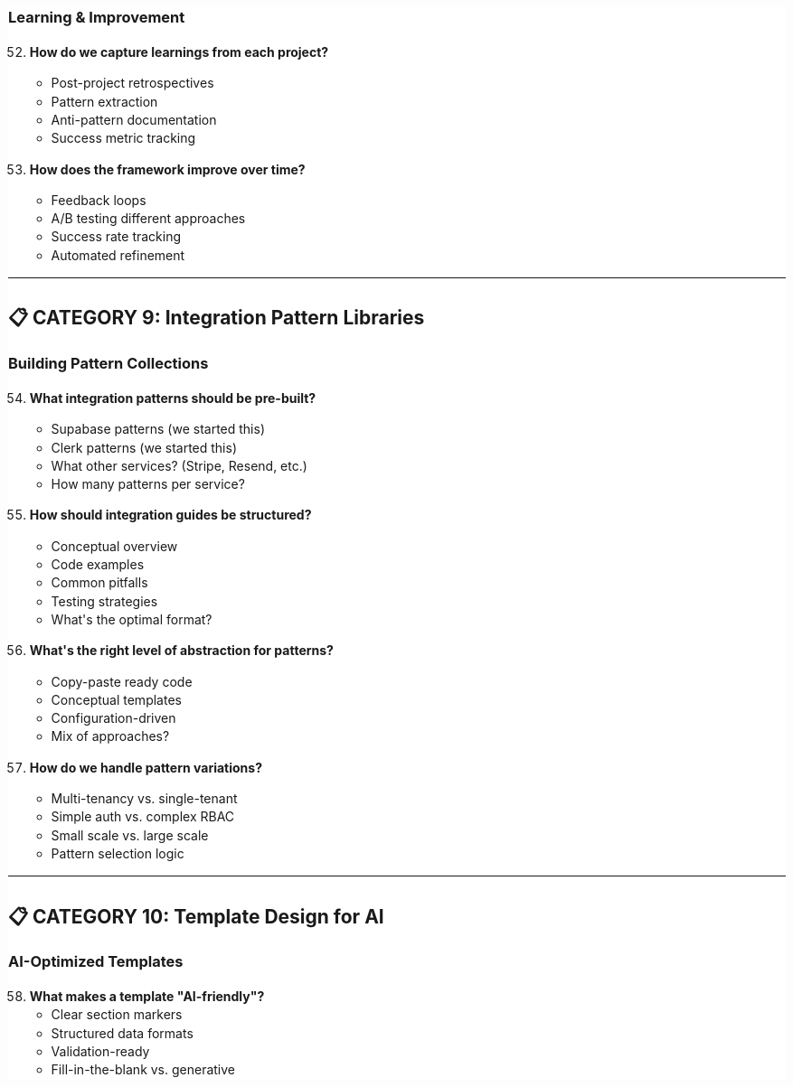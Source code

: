 ### Learning & Improvement

52. **How do we capture learnings from each project?**
    - Post-project retrospectives
    - Pattern extraction
    - Anti-pattern documentation
    - Success metric tracking

53. **How does the framework improve over time?**
    - Feedback loops
    - A/B testing different approaches
    - Success rate tracking
    - Automated refinement

---

## 📋 CATEGORY 9: Integration Pattern Libraries

### Building Pattern Collections

54. **What integration patterns should be pre-built?**
    - Supabase patterns (we started this)
    - Clerk patterns (we started this)
    - What other services? (Stripe, Resend, etc.)
    - How many patterns per service?

55. **How should integration guides be structured?**
    - Conceptual overview
    - Code examples
    - Common pitfalls
    - Testing strategies
    - What's the optimal format?

56. **What's the right level of abstraction for patterns?**
    - Copy-paste ready code
    - Conceptual templates
    - Configuration-driven
    - Mix of approaches?

57. **How do we handle pattern variations?**
    - Multi-tenancy vs. single-tenant
    - Simple auth vs. complex RBAC
    - Small scale vs. large scale
    - Pattern selection logic

---

## 📋 CATEGORY 10: Template Design for AI

### AI-Optimized Templates

58. **What makes a template "AI-friendly"?**
    - Clear section markers
    - Structured data formats
    - Validation-ready
    - Fill-in-the-blank vs. generative

